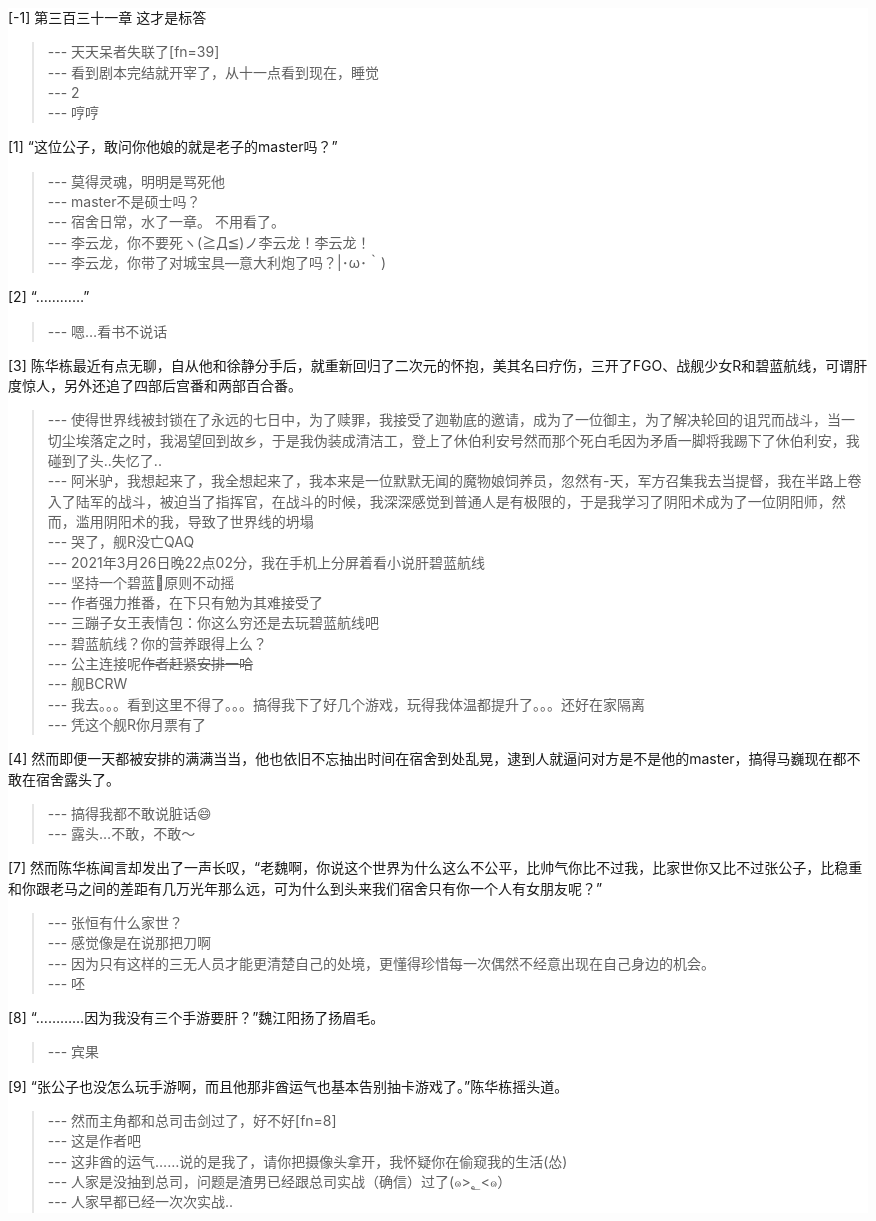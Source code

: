 
[-1] 第三百三十一章 这才是标答
>--- 天天呆者失联了[fn=39]<br>
>--- 看到剧本完结就开宰了，从十一点看到现在，睡觉<br>
>--- 2<br>
>--- 哼哼<br>

[1] “这位公子，敢问你他娘的就是老子的master吗？”
>--- 莫得灵魂，明明是骂死他<br>
>--- master不是硕士吗？<br>
>--- 宿舍日常，水了一章。
不用看了。<br>
>--- 李云龙，你不要死ヽ(≧Д≦)ノ李云龙！李云龙！<br>
>--- 李云龙，你带了对城宝具—意大利炮了吗？|･ω･｀)<br>

[2] “…………”
>--- 嗯…看书不说话<br>

[3] 陈华栋最近有点无聊，自从他和徐静分手后，就重新回归了二次元的怀抱，美其名曰疗伤，三开了FGO、战舰少女R和碧蓝航线，可谓肝度惊人，另外还追了四部后宫番和两部百合番。
>--- 使得世界线被封锁在了永远的七日中，为了赎罪，我接受了迦勒底的邀请，成为了一位御主，为了解决轮回的诅咒而战斗，当一切尘埃落定之时，我渴望回到故乡，于是我伪装成清洁工，登上了休伯利安号然而那个死白毛因为矛盾一脚将我踢下了休伯利安，我碰到了头..失忆了..<br>
>--- 阿米驴，我想起来了，我全想起来了，我本来是一位默默无闻的魔物娘饲养员，忽然有-天，军方召集我去当提督，我在半路上卷入了陆军的战斗，被迫当了指挥官，在战斗的时候，我深深感觉到普通人是有极限的，于是我学习了阴阳术成为了一位阴阳师，然而，滥用阴阳术的我，导致了世界线的坍塌<br>
>--- 哭了，舰R没亡QAQ<br>
>--- 2021年3月26日晚22点02分，我在手机上分屏着看小说肝碧蓝航线<br>
>--- 坚持一个碧蓝💊原则不动摇<br>
>--- 作者强力推番，在下只有勉为其难接受了<br>
>--- 三蹦子女王表情包：你这么穷还是去玩碧蓝航线吧<br>
>--- 碧蓝航线？你的营养跟得上么？<br>
>--- 公主连接呢~~作者赶紧安排一哈~~<br>
>--- 舰BCRW<br>
>--- 我去。。。看到这里不得了。。。搞得我下了好几个游戏，玩得我体温都提升了。。。还好在家隔离<br>
>--- 凭这个舰R你月票有了<br>

[4] 然而即便一天都被安排的满满当当，他也依旧不忘抽出时间在宿舍到处乱晃，逮到人就逼问对方是不是他的master，搞得马巍现在都不敢在宿舍露头了。
>--- 搞得我都不敢说脏话😄<br>
>--- 露头…不敢，不敢～<br>

[7] 然而陈华栋闻言却发出了一声长叹，“老魏啊，你说这个世界为什么这么不公平，比帅气你比不过我，比家世你又比不过张公子，比稳重和你跟老马之间的差距有几万光年那么远，可为什么到头来我们宿舍只有你一个人有女朋友呢？”
>--- 张恒有什么家世？<br>
>--- 感觉像是在说那把刀啊<br>
>--- 因为只有这样的三无人员才能更清楚自己的处境，更懂得珍惜每一次偶然不经意出现在自己身边的机会。<br>
>--- 呸<br>

[8] “…………因为我没有三个手游要肝？”魏江阳扬了扬眉毛。
>--- 宾果<br>

[9] “张公子也没怎么玩手游啊，而且他那非酋运气也基本告别抽卡游戏了。”陈华栋摇头道。
>--- 然而主角都和总司击剑过了，好不好[fn=8]<br>
>--- 这是作者吧<br>
>--- 这非酋的运气……说的是我了，请你把摄像头拿开，我怀疑你在偷窥我的生活(怂)<br>
>--- 人家是没抽到总司，问题是渣男已经跟总司实战（确信）过了(๑>؂<๑）<br>
>--- 人家早都已经一次次实战..<br>
